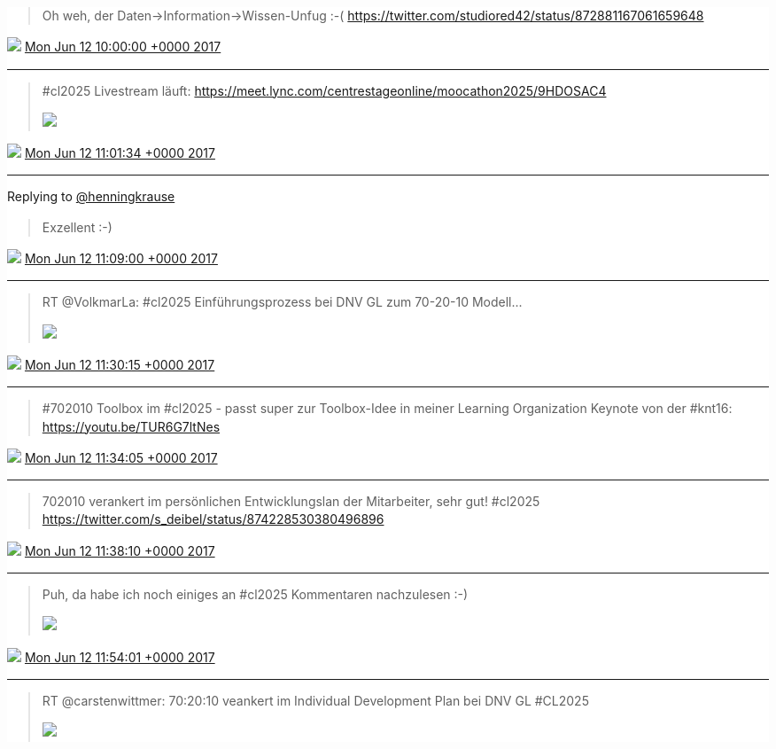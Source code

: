 > Oh weh, der Daten-&gt;Information-&gt;Wissen-Unfug :-( https://twitter.com/studiored42/status/872881167061659648

<img src="media/tweet.ico" width="12" /> [Mon Jun 12 10:00:00 +0000 2017](https://twitter.com/SimonDueckert/status/874204629977923584)

----

> #cl2025 Livestream läuft: https://meet.lync.com/centrestageonline/moocathon2025/9HDOSAC4 
> 
> ![](https://t.co/71PEb8AfiK)

<img src="media/tweet.ico" width="12" /> [Mon Jun 12 11:01:34 +0000 2017](https://twitter.com/SimonDueckert/status/874220125028839425)

----

Replying to [@henningkrause](https://twitter.com/henningkrause/status/874220268876697600)

> Exzellent :-)

<img src="media/tweet.ico" width="12" /> [Mon Jun 12 11:09:00 +0000 2017](https://twitter.com/SimonDueckert/status/874221993964556288)

----

> RT @VolkmarLa: #cl2025 Einführungsprozess bei DNV GL zum 70-20-10 Modell... 
> 
> ![](https://t.co/h9eWW4eT8N)

<img src="media/tweet.ico" width="12" /> [Mon Jun 12 11:30:15 +0000 2017](https://twitter.com/SimonDueckert/status/874227342369017856)

----

> #702010 Toolbox im #cl2025 - passt super zur Toolbox-Idee in meiner Learning Organization Keynote von der #knt16: https://youtu.be/TUR6G7ltNes

<img src="media/tweet.ico" width="12" /> [Mon Jun 12 11:34:05 +0000 2017](https://twitter.com/SimonDueckert/status/874228307381891072)

----

> 702010 verankert im persönlichen Entwicklungslan der Mitarbeiter, sehr gut! #cl2025 https://twitter.com/s_deibel/status/874228530380496896

<img src="media/tweet.ico" width="12" /> [Mon Jun 12 11:38:10 +0000 2017](https://twitter.com/SimonDueckert/status/874229335909158912)

----

> Puh, da habe ich noch einiges an #cl2025 Kommentaren nachzulesen :-) 
> 
> ![](https://t.co/1OgSpbvXkT)

<img src="media/tweet.ico" width="12" /> [Mon Jun 12 11:54:01 +0000 2017](https://twitter.com/SimonDueckert/status/874233321894678528)

----

> RT @carstenwittmer: 70:20:10 veankert im Individual Development Plan bei DNV GL #CL2025 
> 
> ![](https://t.co/VdyHOssn5F)

